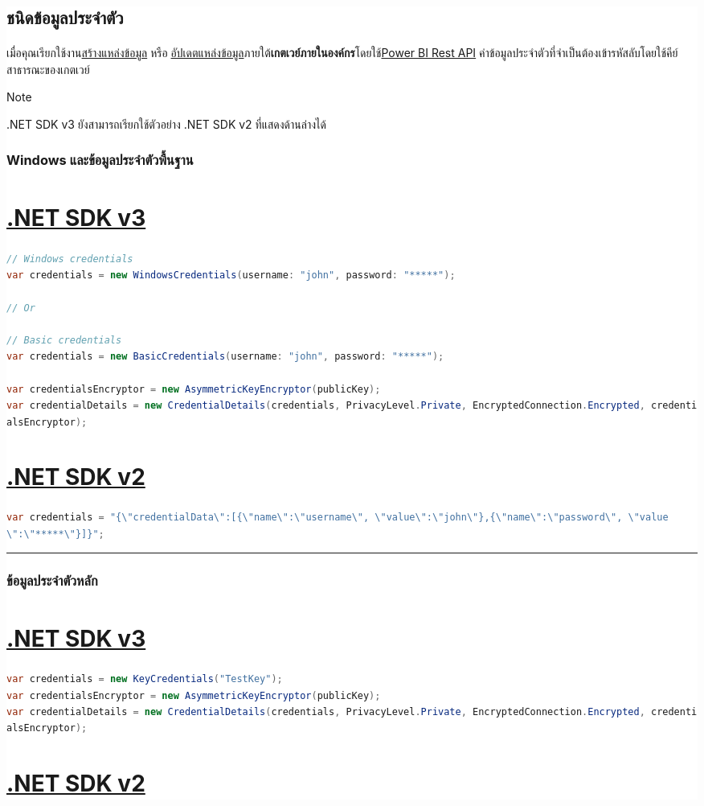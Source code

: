 ## <a name="credential-types"></a>ชนิดข้อมูลประจำตัว

เมื่อคุณเรียกใช้งาน[สร้างแหล่งข้อมูล](https://docs.microsoft.com/rest/api/power-bi/gateways/createdatasource) หรือ [อัปเดตแหล่งข้อมูล](https://docs.microsoft.com/rest/api/power-bi/gateways/updatedatasource)ภายใต้**เกตเวย์ภายในองค์กร**โดยใช้[Power BI Rest API](https://docs.microsoft.com/rest/api/power-bi/) ค่าข้อมูลประจำตัวที่จำเป็นต้องเข้ารหัสลับโดยใช้คีย์สาธารณะของเกตเวย์

>[!NOTE]
>.NET SDK v3 ยังสามารถเรียกใช้ตัวอย่าง .NET SDK v2 ที่แสดงด้านล่างได้

### <a name="windows-and-basic-credentials"></a>Windows และข้อมูลประจำตัวพื้นฐาน

# <a name="net-sdk-v3"></a>[.NET SDK v3](#tab/sdk3)

```csharp
// Windows credentials
var credentials = new WindowsCredentials(username: "john", password: "*****");

// Or

// Basic credentials
var credentials = new BasicCredentials(username: "john", password: "*****");

var credentialsEncryptor = new AsymmetricKeyEncryptor(publicKey);
var credentialDetails = new CredentialDetails(credentials, PrivacyLevel.Private, EncryptedConnection.Encrypted, credentialsEncryptor);
```

# <a name="net-sdk-v2"></a>[.NET SDK v2](#tab/sdk2)

```csharp
var credentials = "{\"credentialData\":[{\"name\":\"username\", \"value\":\"john\"},{\"name\":\"password\", \"value\":\"*****\"}]}";
```

---

### <a name="key-credentials"></a>ข้อมูลประจำตัวหลัก

# <a name="net-sdk-v3"></a>[.NET SDK v3](#tab/sdk3)

```csharp
var credentials = new KeyCredentials("TestKey");
var credentialsEncryptor = new AsymmetricKeyEncryptor(publicKey);
var credentialDetails = new CredentialDetails(credentials, PrivacyLevel.Private, EncryptedConnection.Encrypted, credentialsEncryptor);
```

# <a name="net-sdk-v2"></a>[.NET SDK v2](#tab/sdk2)
